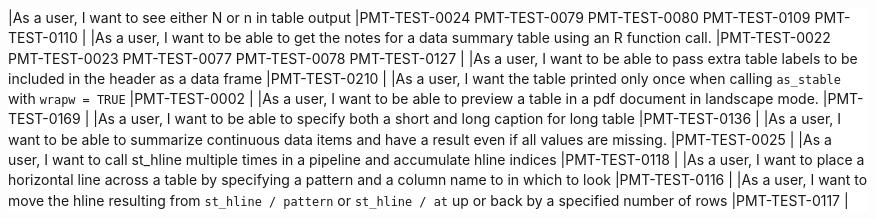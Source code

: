 |As a user, I want to see either N or n in table output                                                                                                                                                                                                                                                                                                                           |PMT-TEST-0024 PMT-TEST-0079 PMT-TEST-0080 PMT-TEST-0109 PMT-TEST-0110                                                                                                                                             |
|As a user, I want to be able to get the notes for a data summary table using an R function call.                                                                                                                                                                                                                                                                                 |PMT-TEST-0022 PMT-TEST-0023 PMT-TEST-0077 PMT-TEST-0078 PMT-TEST-0127                                                                                                                                             |
|As a user, I want to be able to pass extra table labels to be included in the header as a data frame                                                                                                                                                                                                                                                                             |PMT-TEST-0210                                                                                                                                                                                                     |
|As a user, I want the table printed only once when calling `as_stable` with `wrapw = TRUE`                                                                                                                                                                                                                                                                                       |PMT-TEST-0002                                                                                                                                                                                                     |
|As a user, I want to be able to preview a table in a pdf document in landscape mode.                                                                                                                                                                                                                                                                                             |PMT-TEST-0169                                                                                                                                                                                                     |
|As a user, I want to be able to specify both a short and long caption for long table                                                                                                                                                                                                                                                                                             |PMT-TEST-0136                                                                                                                                                                                                     |
|As a user, I want to be able to summarize continuous data items and have a result even if all values are missing.                                                                                                                                                                                                                                                                |PMT-TEST-0025                                                                                                                                                                                                     |
|As a user, I want to call st_hline multiple times in a pipeline and accumulate hline indices                                                                                                                                                                                                                                                                                     |PMT-TEST-0118                                                                                                                                                                                                     |
|As a user, I want to place a horizontal line across a table by specifying a pattern and a column name to in which to look                                                                                                                                                                                                                                                        |PMT-TEST-0116                                                                                                                                                                                                     |
|As a user, I want to move the hline resulting from `st_hline / pattern` or `st_hline / at` up or back by a specified number of rows                                                                                                                                                                                                                                              |PMT-TEST-0117                                                                                                                                                                                                     |